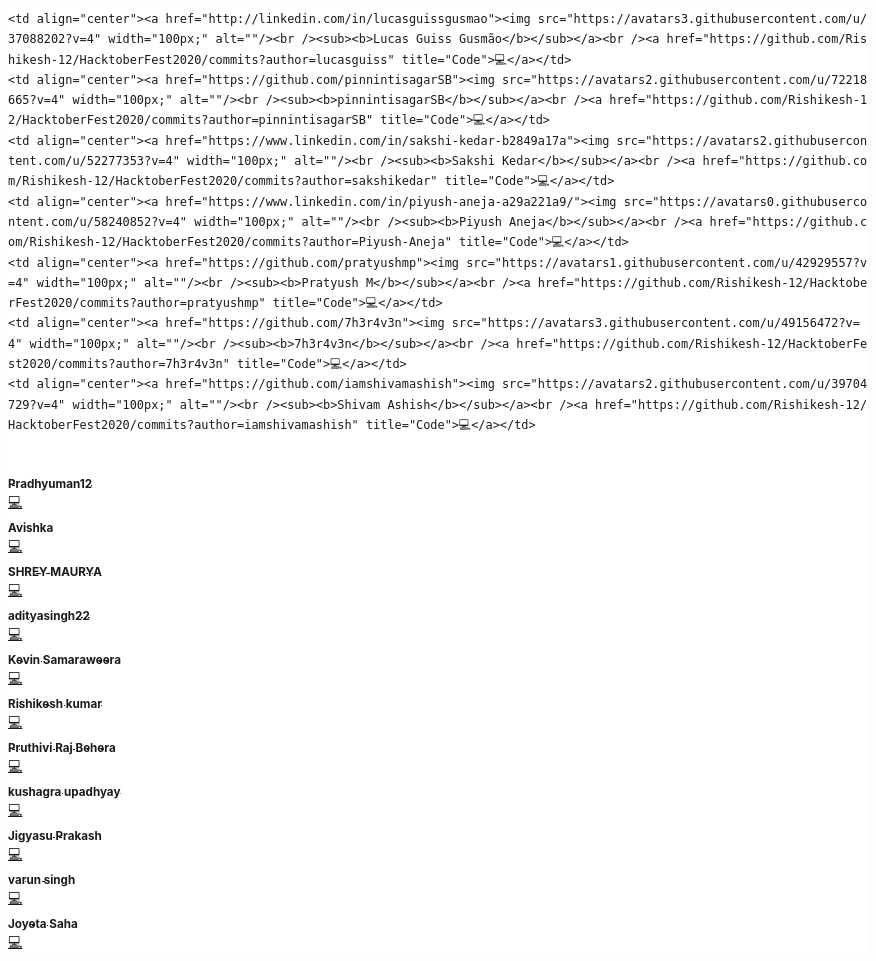     <td align="center"><a href="http://linkedin.com/in/lucasguissgusmao"><img src="https://avatars3.githubusercontent.com/u/37088202?v=4" width="100px;" alt=""/><br /><sub><b>Lucas Guiss Gusmão</b></sub></a><br /><a href="https://github.com/Rishikesh-12/HacktoberFest2020/commits?author=lucasguiss" title="Code">💻</a></td>
    <td align="center"><a href="https://github.com/pinnintisagarSB"><img src="https://avatars2.githubusercontent.com/u/72218665?v=4" width="100px;" alt=""/><br /><sub><b>pinnintisagarSB</b></sub></a><br /><a href="https://github.com/Rishikesh-12/HacktoberFest2020/commits?author=pinnintisagarSB" title="Code">💻</a></td>
    <td align="center"><a href="https://www.linkedin.com/in/sakshi-kedar-b2849a17a"><img src="https://avatars2.githubusercontent.com/u/52277353?v=4" width="100px;" alt=""/><br /><sub><b>Sakshi Kedar</b></sub></a><br /><a href="https://github.com/Rishikesh-12/HacktoberFest2020/commits?author=sakshikedar" title="Code">💻</a></td>
    <td align="center"><a href="https://www.linkedin.com/in/piyush-aneja-a29a221a9/"><img src="https://avatars0.githubusercontent.com/u/58240852?v=4" width="100px;" alt=""/><br /><sub><b>Piyush Aneja</b></sub></a><br /><a href="https://github.com/Rishikesh-12/HacktoberFest2020/commits?author=Piyush-Aneja" title="Code">💻</a></td>
    <td align="center"><a href="https://github.com/pratyushmp"><img src="https://avatars1.githubusercontent.com/u/42929557?v=4" width="100px;" alt=""/><br /><sub><b>Pratyush M</b></sub></a><br /><a href="https://github.com/Rishikesh-12/HacktoberFest2020/commits?author=pratyushmp" title="Code">💻</a></td>
    <td align="center"><a href="https://github.com/7h3r4v3n"><img src="https://avatars3.githubusercontent.com/u/49156472?v=4" width="100px;" alt=""/><br /><sub><b>7h3r4v3n</b></sub></a><br /><a href="https://github.com/Rishikesh-12/HacktoberFest2020/commits?author=7h3r4v3n" title="Code">💻</a></td>
    <td align="center"><a href="https://github.com/iamshivamashish"><img src="https://avatars2.githubusercontent.com/u/39704729?v=4" width="100px;" alt=""/><br /><sub><b>Shivam Ashish</b></sub></a><br /><a href="https://github.com/Rishikesh-12/HacktoberFest2020/commits?author=iamshivamashish" title="Code">💻</a></td>
  </tr>
  <tr>
    <td align="center"><a href="https://github.com/Pradhyuman12"><img src="https://avatars2.githubusercontent.com/u/56366490?v=4" width="100px;" alt=""/><br /><sub><b>Pradhyuman12</b></sub></a><br /><a href="https://github.com/Rishikesh-12/HacktoberFest2020/commits?author=Pradhyuman12" title="Code">💻</a></td>
    <td align="center"><a href="https://github.com/avishka24"><img src="https://avatars1.githubusercontent.com/u/65647625?v=4" width="100px;" alt=""/><br /><sub><b>Avishka</b></sub></a><br /><a href="https://github.com/Rishikesh-12/HacktoberFest2020/commits?author=avishka24" title="Code">💻</a></td>
    <td align="center"><a href="https://github.com/signifershrey"><img src="https://avatars1.githubusercontent.com/u/56041735?v=4" width="100px;" alt=""/><br /><sub><b>SHREY MAURYA</b></sub></a><br /><a href="https://github.com/Rishikesh-12/HacktoberFest2020/commits?author=signifershrey" title="Code">💻</a></td>
    <td align="center"><a href="https://github.com/adityasingh22"><img src="https://avatars2.githubusercontent.com/u/31698903?v=4" width="100px;" alt=""/><br /><sub><b>adityasingh22</b></sub></a><br /><a href="https://github.com/Rishikesh-12/HacktoberFest2020/commits?author=adityasingh22" title="Code">💻</a></td>
    <td align="center"><a href="https://github.com/Kevva9844"><img src="https://avatars1.githubusercontent.com/u/44543807?v=4" width="100px;" alt=""/><br /><sub><b>Kevin Samaraweera</b></sub></a><br /><a href="https://github.com/Rishikesh-12/HacktoberFest2020/commits?author=Kevva9844" title="Code">💻</a></td>
    <td align="center"><a href="https://github.com/Rishikesh147"><img src="https://avatars2.githubusercontent.com/u/57762992?v=4" width="100px;" alt=""/><br /><sub><b>Rishikesh kumar</b></sub></a><br /><a href="https://github.com/Rishikesh-12/HacktoberFest2020/commits?author=Rishikesh147" title="Code">💻</a></td>
    <td align="center"><a href="https://github.com/pruthiviraj71"><img src="https://avatars1.githubusercontent.com/u/16937872?v=4" width="100px;" alt=""/><br /><sub><b>Pruthivi Raj Behera</b></sub></a><br /><a href="https://github.com/Rishikesh-12/HacktoberFest2020/commits?author=pruthiviraj71" title="Code">💻</a></td>
  </tr>
  <tr>
    <td align="center"><a href="http://kush-archmaster.github.io"><img src="https://avatars3.githubusercontent.com/u/53806391?v=4" width="100px;" alt=""/><br /><sub><b>kushagra upadhyay</b></sub></a><br /><a href="https://github.com/Rishikesh-12/HacktoberFest2020/commits?author=kush-archmaster" title="Code">💻</a></td>
    <td align="center"><a href="http://itsjigyasu.me"><img src="https://avatars1.githubusercontent.com/u/46644950?v=4" width="100px;" alt=""/><br /><sub><b>Jigyasu Prakash</b></sub></a><br /><a href="https://github.com/Rishikesh-12/HacktoberFest2020/commits?author=JigyasuPrakash" title="Code">💻</a></td>
    <td align="center"><a href="https://github.com/varun-devops"><img src="https://avatars0.githubusercontent.com/u/58244695?v=4" width="100px;" alt=""/><br /><sub><b>varun singh</b></sub></a><br /><a href="https://github.com/Rishikesh-12/HacktoberFest2020/commits?author=varun-devops" title="Code">💻</a></td>
    <td align="center"><a href="https://github.com/joyeta148"><img src="https://avatars2.githubusercontent.com/u/51826235?v=4" width="100px;" alt=""/><br /><sub><b>Joyeta Saha</b></sub></a><br /><a href="https://github.com/Rishikesh-12/HacktoberFest2020/commits?author=joyeta148" title="Code">💻</a></td>
